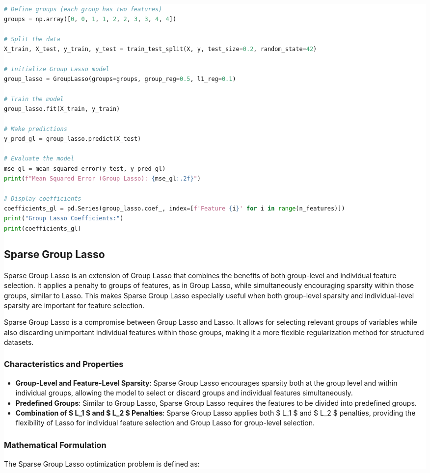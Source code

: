 ```python
# Define groups (each group has two features)
groups = np.array([0, 0, 1, 1, 2, 2, 3, 3, 4, 4])

# Split the data
X_train, X_test, y_train, y_test = train_test_split(X, y, test_size=0.2, random_state=42)

# Initialize Group Lasso model
group_lasso = GroupLasso(groups=groups, group_reg=0.5, l1_reg=0.1)

# Train the model
group_lasso.fit(X_train, y_train)

# Make predictions
y_pred_gl = group_lasso.predict(X_test)

# Evaluate the model
mse_gl = mean_squared_error(y_test, y_pred_gl)
print(f"Mean Squared Error (Group Lasso): {mse_gl:.2f}")

# Display coefficients
coefficients_gl = pd.Series(group_lasso.coef_, index=[f'Feature {i}' for i in range(n_features)])
print("Group Lasso Coefficients:")
print(coefficients_gl)
```

## Sparse Group Lasso <a id="Sparse-Group-Lasso"></a>

Sparse Group Lasso is an extension of Group Lasso that combines the benefits of both group-level and individual feature selection. It applies a penalty to groups of features, as in Group Lasso, while simultaneously encouraging sparsity within those groups, similar to Lasso. This makes Sparse Group Lasso especially useful when both group-level sparsity and individual-level sparsity are important for feature selection.

Sparse Group Lasso is a compromise between Group Lasso and Lasso. It allows for selecting relevant groups of variables while also discarding unimportant individual features within those groups, making it a more flexible regularization method for structured datasets.

### Characteristics and Properties

- **Group-Level and Feature-Level Sparsity**: Sparse Group Lasso encourages sparsity both at the group level and within individual groups, allowing the model to select or discard groups and individual features simultaneously.
- **Predefined Groups**: Similar to Group Lasso, Sparse Group Lasso requires the features to be divided into predefined groups.
- **Combination of $ L_1 $ and $ L_2 $ Penalties**: Sparse Group Lasso applies both $ L_1 $ and $ L_2 $ penalties, providing the flexibility of Lasso for individual feature selection and Group Lasso for group-level selection.

### Mathematical Formulation

The Sparse Group Lasso optimization problem is defined as:
